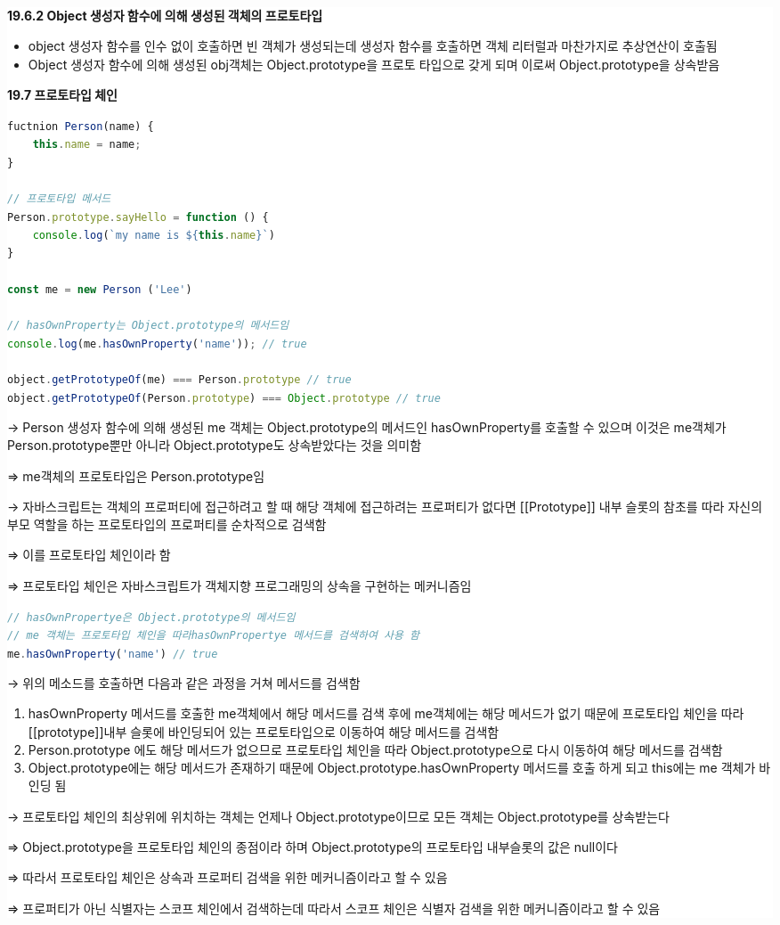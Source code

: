 **19.6.2 Object 생성자 함수에 의해 생성된 객체의 프로토타입**

- object 생성자 함수를 인수 없이 호출하면 빈 객체가 생성되는데 생성자 함수를 호출하면 객체 리터럴과 마찬가지로 추상연산이 호출됨
- Object 생성자 함수에 의해 생성된 obj객체는 Object.prototype을 프로토 타입으로 갖게 되며 이로써 Object.prototype을 상속받음

**19.7 프로토타입 체인**

```jsx
fuctnion Person(name) {
	this.name = name;
}

// 프로토타입 메서드
Person.prototype.sayHello = function () {
	console.log(`my name is ${this.name}`)
}

const me = new Person ('Lee')

// hasOwnProperty는 Object.prototype의 메서드임
console.log(me.hasOwnProperty('name')); // true

object.getPrototypeOf(me) === Person.prototype // true
object.getPrototypeOf(Person.prototype) === Object.prototype // true
```

→ Person 생성자 함수에 의해 생성된 me 객체는 Object.prototype의 메서드인 hasOwnProperty를 호출할 수 있으며 이것은 me객체가 Person.prototype뿐만 아니라 Object.prototype도 상속받았다는 것을 의미함 

⇒ me객체의 프로토타입은 Person.prototype임

→ 자바스크립트는 객체의 프로퍼티에 접근하려고 할 때 해당 객체에 접근하려는 프로퍼티가 없다면 [[Prototype]] 내부 슬롯의 참초를 따라 자신의 부모 역할을 하는 프로토타입의 프로퍼티를 순차적으로 검색함 

⇒ 이를 프로토타입 체인이라 함 

⇒ 프로토타입 체인은 자바스크립트가 객체지향 프로그래밍의 상속을 구현하는 메커니즘임

```jsx
// hasOwnPropertye은 Object.prototype의 메서드임
// me 객체는 프로토타입 체인을 따라hasOwnPropertye 메서드를 검색하여 사용 함 
me.hasOwnProperty('name') // true
```

→ 위의 메소드를 호출하면 다음과 같은 과정을 거쳐 메서드를 검색함

1. hasOwnProperty 메서드를 호출한 me객체에서 해당 메서드를 검색 후에 me객체에는 해당 메서드가 없기 때문에 프로토타입 체인을 따라 [[prototype]]내부 슬롯에 바인딩되어 있는 프로토타입으로 이동하여 해당 메서드를 검색함
2. Person.prototype 에도 해당 메서드가 없으므로 프로토타입 체인을 따라 Object.prototype으로 다시 이동하여 해당 메서드를 검색함
3. Object.prototype에는 해당 메서드가 존재하기 때문에 Object.prototype.hasOwnProperty 메서드를 호출 하게 되고 this에는 me 객체가 바인딩 됨

→ 프로토타입 체인의 최상위에 위치하는 객체는 언제나  Object.prototype이므로 모든 객체는  Object.prototype를 상속받는다 

⇒  Object.prototype을 프로토타입 체인의 종점이라 하며  Object.prototype의 프로토타입 내부슬롯의 값은 null이다

⇒ 따라서 프로토타입 체인은 상속과 프로퍼티 검색을 위한 메커니즘이라고 할 수 있음

⇒ 프로퍼티가 아닌 식별자는 스코프 체인에서 검색하는데 따라서 스코프 체인은 식별자 검색을 위한 메커니즘이라고 할 수 있음
